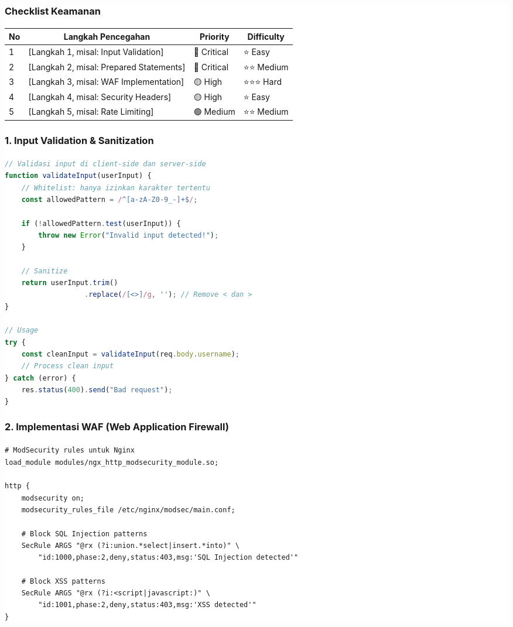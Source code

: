 

### Checklist Keamanan

| No | Langkah Pencegahan | Priority | Difficulty |
|----|-------------------|----------|------------|
| 1 | [Langkah 1, misal: Input Validation] | 🔴 Critical | ⭐ Easy |
| 2 | [Langkah 2, misal: Prepared Statements] | 🔴 Critical | ⭐⭐ Medium |
| 3 | [Langkah 3, misal: WAF Implementation] | 🟡 High | ⭐⭐⭐ Hard |
| 4 | [Langkah 4, misal: Security Headers] | 🟡 High | ⭐ Easy |
| 5 | [Langkah 5, misal: Rate Limiting] | 🟢 Medium | ⭐⭐ Medium |

### 1. Input Validation & Sanitization

```javascript title="input-validation.js" showLineNumbers
// Validasi input di client-side dan server-side
function validateInput(userInput) {
    // Whitelist: hanya izinkan karakter tertentu
    const allowedPattern = /^[a-zA-Z0-9_-]+$/;

    if (!allowedPattern.test(userInput)) {
        throw new Error("Invalid input detected!");
    }

    // Sanitize
    return userInput.trim()
                   .replace(/[<>]/g, ''); // Remove < dan >
}

// Usage
try {
    const cleanInput = validateInput(req.body.username);
    // Process clean input
} catch (error) {
    res.status(400).send("Bad request");
}
```

### 2. Implementasi WAF (Web Application Firewall)

```nginx title="waf-config.conf" showLineNumbers
# ModSecurity rules untuk Nginx
load_module modules/ngx_http_modsecurity_module.so;

http {
    modsecurity on;
    modsecurity_rules_file /etc/nginx/modsec/main.conf;

    # Block SQL Injection patterns
    SecRule ARGS "@rx (?i:union.*select|insert.*into)" \
        "id:1000,phase:2,deny,status:403,msg:'SQL Injection detected'"

    # Block XSS patterns
    SecRule ARGS "@rx (?i:<script|javascript:)" \
        "id:1001,phase:2,deny,status:403,msg:'XSS detected'"
}
```
